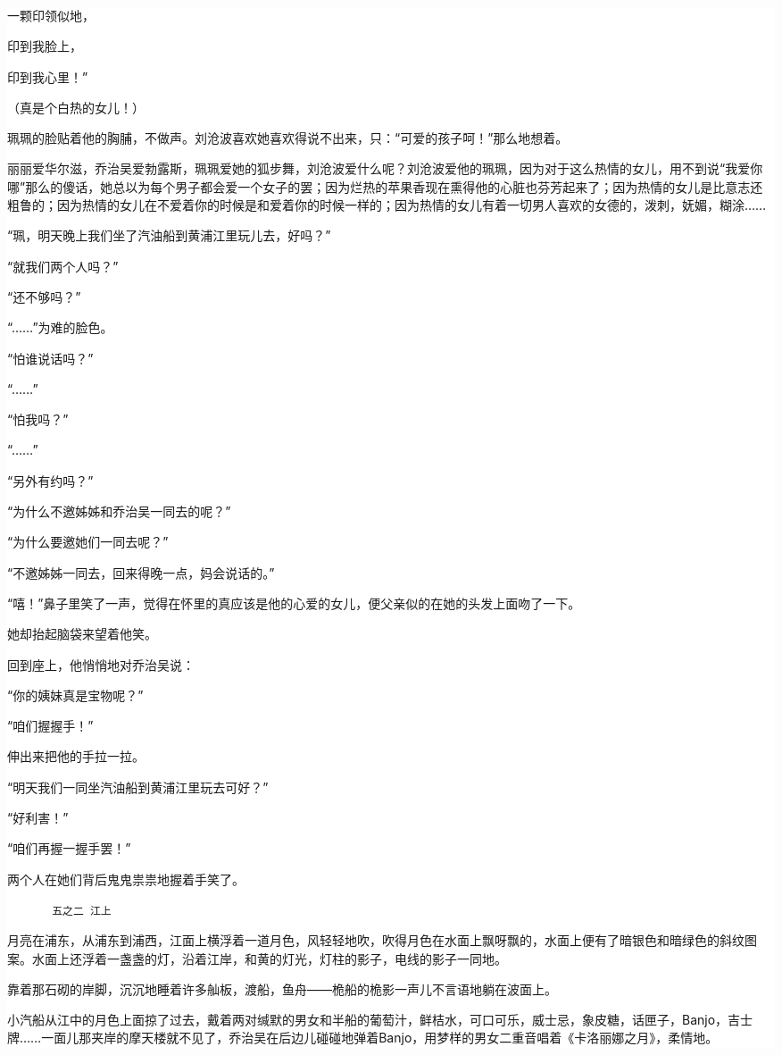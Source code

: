   一颗印领似地， 

   印到我脸上， 

   印到我心里！” 

   （真是个白热的女儿！） 

   珮珮的脸贴着他的胸脯，不做声。刘沧波喜欢她喜欢得说不出来，只：“可爱的孩子呵！”那么地想着。 

   丽丽爱华尔滋，乔治吴爱勃露斯，珮珮爱她的狐步舞，刘沧波爱什么呢？刘沧波爱他的珮珮，因为对于这么热情的女儿，用不到说“我爱你哪”那么的傻话，她总以为每个男子都会爱一个女子的罢；因为烂热的苹果香现在熏得他的心脏也芬芳起来了；因为热情的女儿是比意志还粗鲁的；因为热情的女儿在不爱着你的时候是和爱着你的时候一样的；因为热情的女儿有着一切男人喜欢的女德的，泼刺，妩媚，糊涂…… 

   “珮，明天晚上我们坐了汽油船到黄浦江里玩儿去，好吗？” 

   “就我们两个人吗？” 

   “还不够吗？” 

   “……”为难的脸色。 

   “怕谁说话吗？” 

   “……” 

   “怕我吗？” 

   “……” 

   “另外有约吗？” 

   “为什么不邀姊姊和乔治吴一同去的呢？” 

   “为什么要邀她们一同去呢？” 

   “不邀姊姊一同去，回来得晚一点，妈会说话的。” 

   “嘻！”鼻子里笑了一声，觉得在怀里的真应该是他的心爱的女儿，便父亲似的在她的头发上面吻了一下。 

   她却抬起脑袋来望着他笑。 

   回到座上，他悄悄地对乔治吴说： 

   “你的姨妹真是宝物呢？” 

   “咱们握握手！” 

   伸出来把他的手拉一拉。 

   “明天我们一同坐汽油船到黄浦江里玩去可好？” 

   “好利害！” 

   “咱们再握一握手罢！” 

   两个人在她们背后鬼鬼祟祟地握着手笑了。 

           五之二 江上 

   月亮在浦东，从浦东到浦西，江面上横浮着一道月色，风轻轻地吹，吹得月色在水面上飘呀飘的，水面上便有了暗银色和暗绿色的斜纹图案。水面上还浮着一盏盏的灯，沿着江岸，和黄的灯光，灯柱的影子，电线的影子一同地。 

   靠着那石砌的岸脚，沉沉地睡着许多舢板，渡船，鱼舟——桅船的桅影一声儿不言语地躺在波面上。 

   小汽船从江中的月色上面掠了过去，戴着两对缄默的男女和半船的葡萄汁，鲜桔水，可口可乐，威士忌，象皮糖，话匣子，Banjo，吉士牌……一面儿那夹岸的摩天楼就不见了，乔治吴在后边儿碰碰地弹着Banjo，用梦样的男女二重音唱着《卡洛丽娜之月》，柔情地。 

